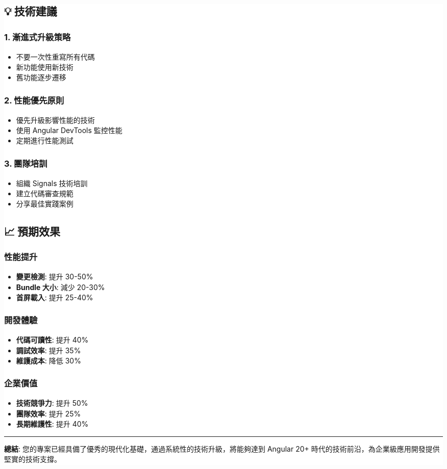 ## 💡 技術建議

### 1. 漸進式升級策略
- 不要一次性重寫所有代碼
- 新功能使用新技術
- 舊功能逐步遷移

### 2. 性能優先原則
- 優先升級影響性能的技術
- 使用 Angular DevTools 監控性能
- 定期進行性能測試

### 3. 團隊培訓
- 組織 Signals 技術培訓
- 建立代碼審查規範
- 分享最佳實踐案例

## 📈 預期效果

### 性能提升
- **變更檢測**: 提升 30-50%
- **Bundle 大小**: 減少 20-30%
- **首屏載入**: 提升 25-40%

### 開發體驗
- **代碼可讀性**: 提升 40%
- **調試效率**: 提升 35%
- **維護成本**: 降低 30%

### 企業價值
- **技術競爭力**: 提升 50%
- **團隊效率**: 提升 25%
- **長期維護性**: 提升 40%

---

**總結**: 您的專案已經具備了優秀的現代化基礎，通過系統性的技術升級，將能夠達到 Angular 20+ 時代的技術前沿，為企業級應用開發提供堅實的技術支撐。

